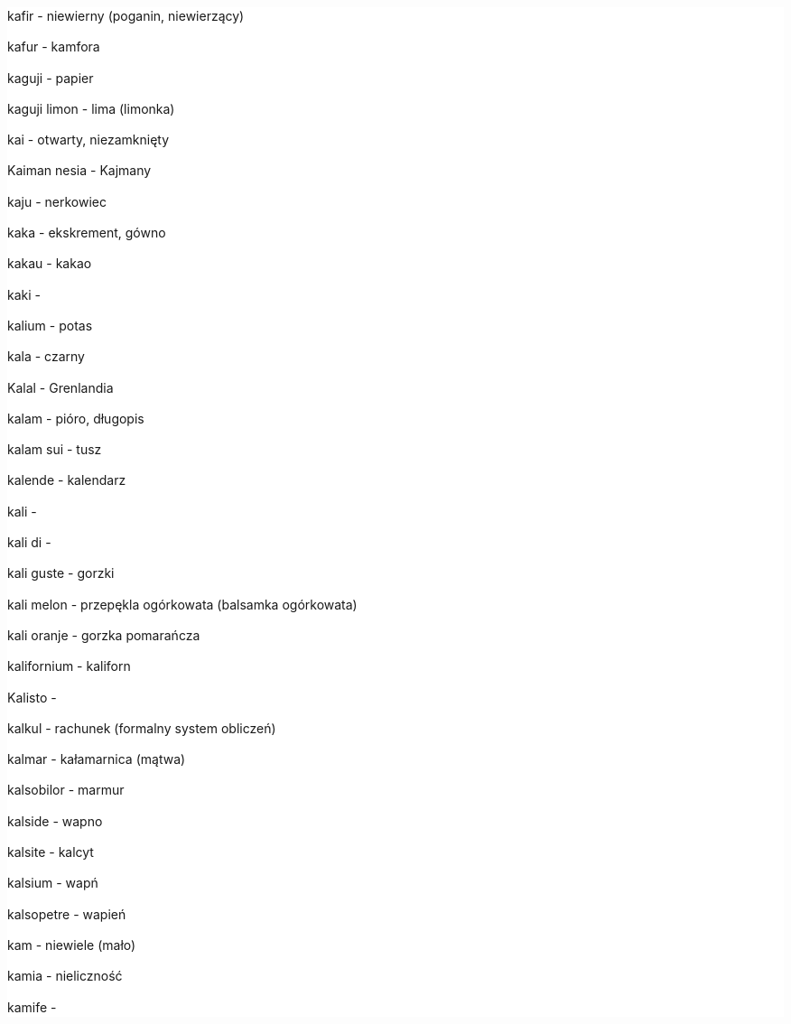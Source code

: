 kafir - niewierny (poganin, niewierzący)
  
kafur - kamfora
  
kaguji - papier
  
kaguji limon - lima (limonka)
  
kai - otwarty, niezamknięty
  
Kaiman nesia - Kajmany
  
kaju - nerkowiec
  
kaka - ekskrement, gówno
  
kakau - kakao
  
kaki - 
  
kalium - potas
  
kala - czarny
  
Kalal - Grenlandia
  
kalam - pióro, długopis
  
kalam sui - tusz
  
kalende - kalendarz
  
kali - 
  
kali di - 
  
kali guste - gorzki
  
kali melon - przepękla ogórkowata (balsamka ogórkowata)
  
kali oranje - gorzka pomarańcza
  
kalifornium - kaliforn
  
Kalisto - 
  
kalkul - rachunek (formalny system obliczeń)
  
kalmar - kałamarnica (mątwa)
  
kalsobilor - marmur
  
kalside - wapno
  
kalsite - kalcyt
  
kalsium - wapń
  
kalsopetre - wapień
  
kam - niewiele (mało)
  
kamia - nieliczność
  
kamife - 
  
